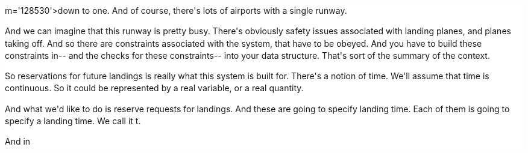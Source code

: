   m='128530'>down</span> <span m='128789'>to</span> <span m='128889'>one.</span>
  <span m='129699'>And</span> <span m='129800'>of</span> <span
  m='129880'>course,</span> <span m='130169'>there's</span> <span
  m='130210'>lots</span> <span m='130419'>of</span> <span
  m='130539'>airports</span> <span m='131750'>with</span> <span
  m='131880'>a</span> <span m='131930'>single</span> <span
  m='132270'>runway.</span> </p><p><span m='133180'>And we can</span> <span
  m='133430'>imagine</span> <span m='133820'>that</span> <span
  m='133950'>this</span> <span m='134110'>runway</span> <span
  m='134420'>is</span> <span m='134570'>pretty</span> <span
  m='134780'>busy.</span> <span m='135850'>There's</span> <span
  m='136310'>obviously</span> <span m='136700'>safety</span> <span
  m='137150'>issues</span> <span m='137490'>associated</span> <span
  m='137960'>with</span> <span m='138430'>landing</span> <span
  m='139090'>planes,</span> <span m='139670'>and</span> <span
  m='139960'>planes</span> <span m='140310'>taking</span> <span
  m='140600'>off.</span> <span m='141500'>And</span> <span m='141720'>so</span>
  <span m='141840'>there are</span> <span m='141980'>constraints</span> <span
  m='142620'>associated</span> <span m='143230'>with</span> <span
  m='143590'>the</span> <span m='143720'>system,</span> <span
  m='144450'>that</span> <span m='144630'>have</span> <span m='144800'>to</span>
  <span m='144870'>be</span> <span m='145010'>obeyed.</span> <span
  m='145840'>And</span> <span m='145950'>you</span> <span m='146010'>have</span>
  <span m='146160'>to</span> <span m='146250'>build</span> <span
  m='146570'>these</span> <span m='146990'>constraints</span> <span
  m='147610'>in--</span> <span m='147960'>and</span> <span m='148080'>the</span>
  <span m='148150'>checks</span> <span m='148530'>for</span> <span
  m='148620'>these</span> <span m='148840'>constraints--</span> <span
  m='149760'>into your</span> <span m='150100'>data</span> <span
  m='150300'>structure.</span> <span m='151780'>That's</span> <span
  m='151990'>sort</span> <span m='152090'>of</span> <span m='152150'>the</span>
  <span m='152240'>summary</span> <span m='152790'>of</span> <span
  m='153930'>the</span> <span m='154080'>context.</span> </p><p><span
  m='157170'>So</span> <span m='157520'>reservations</span> <span
  m='159790'>for</span> <span m='160160'>future</span> <span
  m='160610'>landings</span> <span m='163780'>is</span> <span
  m='163970'>really</span> <span m='164160'>what</span> <span
  m='164400'>this</span> <span m='165070'>system</span> <span
  m='165510'>is</span> <span m='166720'>built</span> <span
  m='167020'>for.</span> <span m='168240'>There's</span> <span
  m='168450'>a</span> <span m='168680'>notion</span> <span m='169070'>of</span>
  <span m='169190'>time.</span> <span m='170200'>We'll assume</span> <span
  m='170700'>that</span> <span m='170820'>time</span> <span m='171140'>is</span>
  <span m='171240'>continuous.</span> <span m='172790'>So</span> <span
  m='172960'>it</span> <span m='173060'>could</span> <span m='173180'>be</span>
  <span m='173280'>represented</span> <span m='173990'>by</span> <span
  m='176200'>a</span> <span m='176510'>real</span> <span
  m='176820'>variable,</span> <span m='178440'>or a</span> <span
  m='178610'>real</span> <span m='178870'>quantity.</span> </p><p><span
  m='180290'>And</span> <span m='181610'>what</span> <span
  m='181820'>we'd</span> <span m='181960'>like</span> <span m='182130'>to</span>
  <span m='182230'>do</span> <span m='182510'>is</span> <span
  m='184870'>reserve</span> <span m='190210'>requests</span> <span
  m='192450'>for</span> <span m='193680'>landings.</span> <span
  m='194460'>And</span> <span m='194670'>these</span> <span
  m='194910'>are</span> <span m='194970'>going</span> <span m='195090'>to</span>
  <span m='195170'>specify</span> <span m='198520'>landing</span> <span
  m='198970'>time.</span> <span m='200340'>Each</span> <span
  m='200510'>of</span> <span m='200600'>them</span> <span m='200720'>is</span>
  <span m='200810'>going</span> <span m='200900'>to</span> <span
  m='200950'>specify a</span> <span m='201400'>landing</span> <span
  m='201730'>time.</span> <span m='202630'>We</span> <span
  m='202770'>call</span> <span m='203020'>it</span> <span m='203200'>t.</span>
  </p><p><span m='206110'>And</span> <span m='207660'>in</span> <span